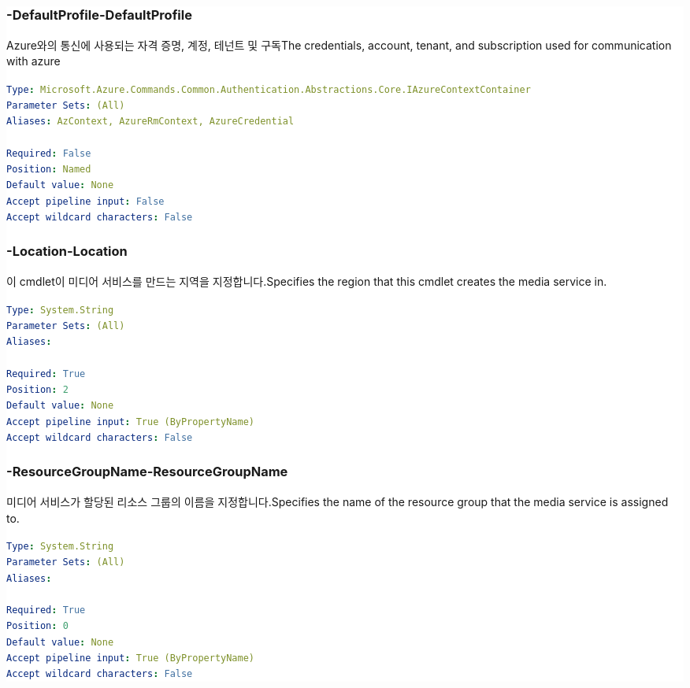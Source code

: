 ### <span data-ttu-id="71fe4-120">-DefaultProfile</span><span class="sxs-lookup"><span data-stu-id="71fe4-120">-DefaultProfile</span></span>
<span data-ttu-id="71fe4-121">Azure와의 통신에 사용되는 자격 증명, 계정, 테넌트 및 구독</span><span class="sxs-lookup"><span data-stu-id="71fe4-121">The credentials, account, tenant, and subscription used for communication with azure</span></span>

```yaml
Type: Microsoft.Azure.Commands.Common.Authentication.Abstractions.Core.IAzureContextContainer
Parameter Sets: (All)
Aliases: AzContext, AzureRmContext, AzureCredential

Required: False
Position: Named
Default value: None
Accept pipeline input: False
Accept wildcard characters: False
```

### <span data-ttu-id="71fe4-122">-Location</span><span class="sxs-lookup"><span data-stu-id="71fe4-122">-Location</span></span>
<span data-ttu-id="71fe4-123">이 cmdlet이 미디어 서비스를 만드는 지역을 지정합니다.</span><span class="sxs-lookup"><span data-stu-id="71fe4-123">Specifies the region that this cmdlet creates the media service in.</span></span>

```yaml
Type: System.String
Parameter Sets: (All)
Aliases:

Required: True
Position: 2
Default value: None
Accept pipeline input: True (ByPropertyName)
Accept wildcard characters: False
```

### <span data-ttu-id="71fe4-124">-ResourceGroupName</span><span class="sxs-lookup"><span data-stu-id="71fe4-124">-ResourceGroupName</span></span>
<span data-ttu-id="71fe4-125">미디어 서비스가 할당된 리소스 그룹의 이름을 지정합니다.</span><span class="sxs-lookup"><span data-stu-id="71fe4-125">Specifies the name of the resource group that the media service is assigned to.</span></span>

```yaml
Type: System.String
Parameter Sets: (All)
Aliases:

Required: True
Position: 0
Default value: None
Accept pipeline input: True (ByPropertyName)
Accept wildcard characters: False
```
